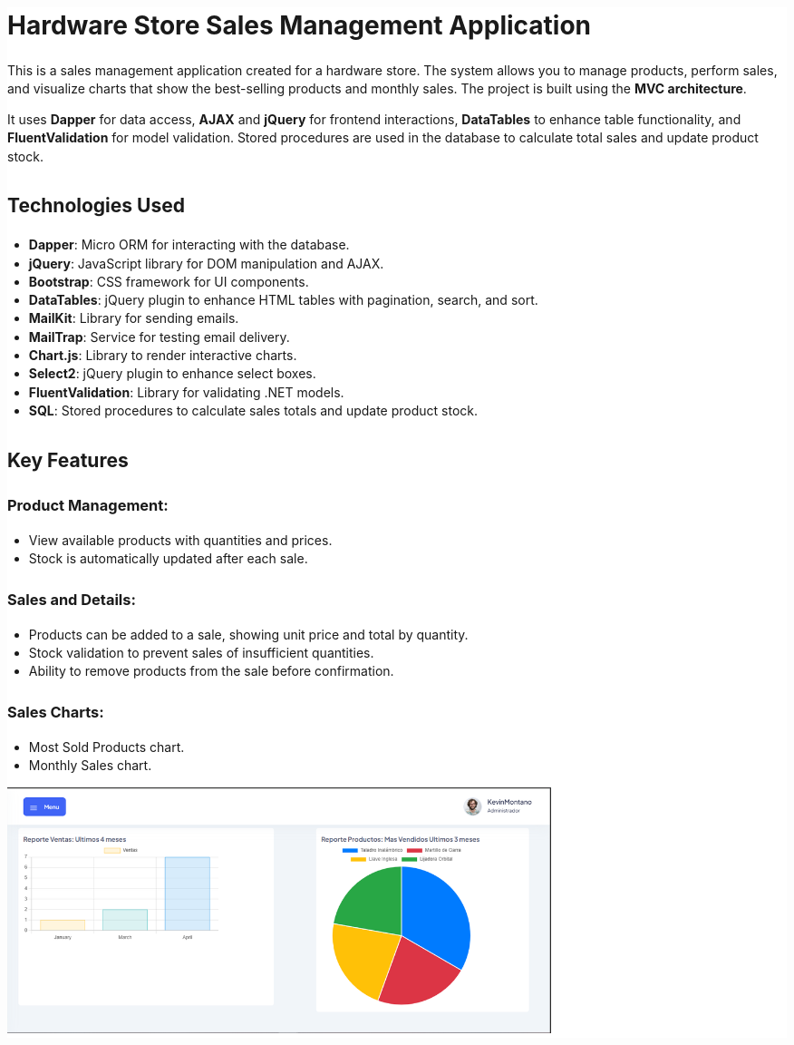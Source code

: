 # Hardware Store Sales Management Application

This is a sales management application created for a hardware store. The system allows you to manage products, perform sales, and visualize charts that show the best-selling products and monthly sales. The project is built using the **MVC architecture**.

It uses **Dapper** for data access, **AJAX** and **jQuery** for frontend interactions, **DataTables** to enhance table functionality, and **FluentValidation** for model validation. Stored procedures are used in the database to calculate total sales and update product stock.

## Technologies Used

- **Dapper**: Micro ORM for interacting with the database.
- **jQuery**: JavaScript library for DOM manipulation and AJAX.
- **Bootstrap**: CSS framework for UI components.
- **DataTables**: jQuery plugin to enhance HTML tables with pagination, search, and sort.
- **MailKit**: Library for sending emails.
- **MailTrap**: Service for testing email delivery.
- **Chart.js**: Library to render interactive charts.
- **Select2**: jQuery plugin to enhance select boxes.
- **FluentValidation**: Library for validating .NET models.
- **SQL**: Stored procedures to calculate sales totals and update product stock.

## Key Features

### Product Management:
- View available products with quantities and prices.
- Stock is automatically updated after each sale.

### Sales and Details:
- Products can be added to a sale, showing unit price and total by quantity.
- Stock validation to prevent sales of insufficient quantities.
- Ability to remove products from the sale before confirmation.

### Sales Charts:
- Most Sold Products chart.
- Monthly Sales chart.
<img src="images/graphics.PNG" alt="dynamic charts" width="600"/>
